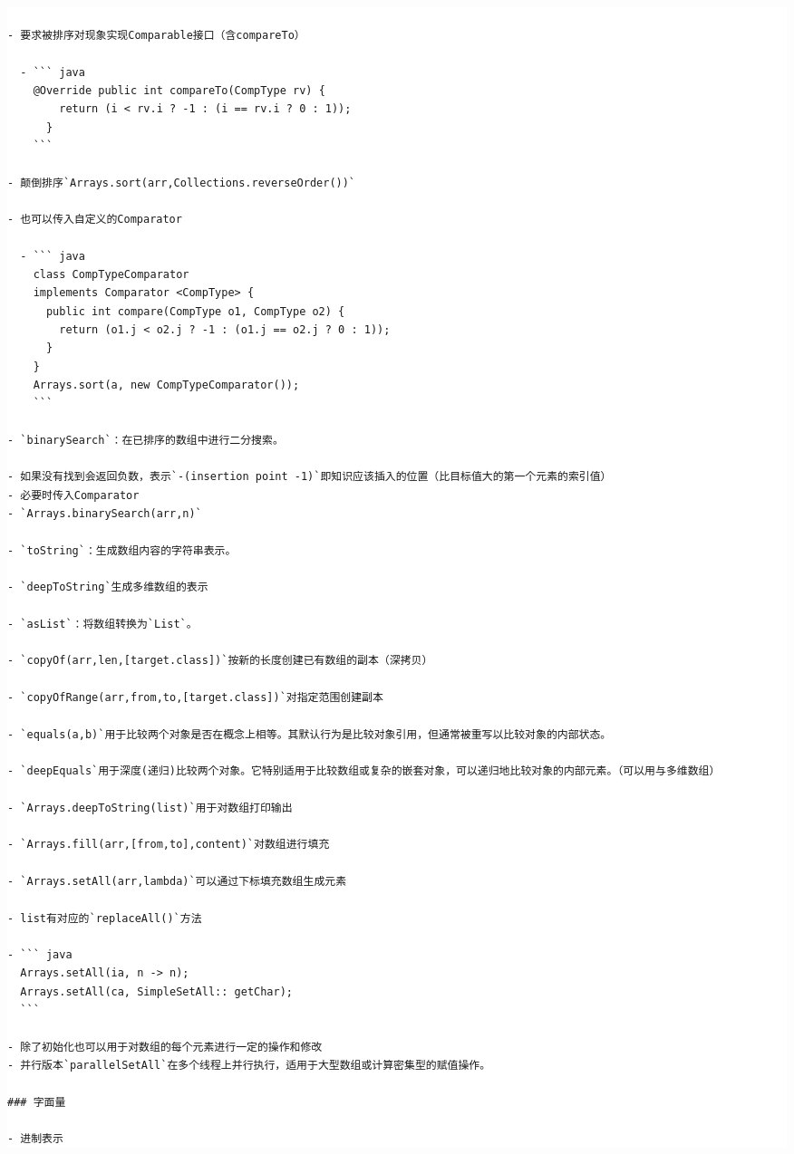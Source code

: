   ```

  - 要求被排序对现象实现Comparable接口（含compareTo）

    - ``` java
      @Override public int compareTo(CompType rv) {
          return (i < rv.i ? -1 : (i == rv.i ? 0 : 1));
        }
      ```

  - 颠倒排序`Arrays.sort(arr,Collections.reverseOrder())`

  - 也可以传入自定义的Comparator

    - ``` java
      class CompTypeComparator
      implements Comparator <CompType> {
        public int compare(CompType o1, CompType o2) {
          return (o1.j < o2.j ? -1 : (o1.j == o2.j ? 0 : 1));
        }
      }
      Arrays.sort(a, new CompTypeComparator());
      ```

- `binarySearch`：在已排序的数组中进行二分搜索。

  - 如果没有找到会返回负数，表示`-(insertion point -1)`即知识应该插入的位置（比目标值大的第一个元素的索引值）
  - 必要时传入Comparator
  - `Arrays.binarySearch(arr,n)`

- `toString`：生成数组内容的字符串表示。

  - `deepToString`生成多维数组的表示

- `asList`：将数组转换为`List`。

- `copyOf(arr,len,[target.class])`按新的长度创建已有数组的副本（深拷贝）

- `copyOfRange(arr,from,to,[target.class])`对指定范围创建副本

- `equals(a,b)`用于比较两个对象是否在概念上相等。其默认行为是比较对象引用，但通常被重写以比较对象的内部状态。

- `deepEquals`用于深度(递归)比较两个对象。它特别适用于比较数组或复杂的嵌套对象，可以递归地比较对象的内部元素。（可以用与多维数组）

- `Arrays.deepToString(list)`用于对数组打印输出

- `Arrays.fill(arr,[from,to],content)`对数组进行填充

- `Arrays.setAll(arr,lambda)`可以通过下标填充数组生成元素

  - list有对应的`replaceAll()`方法

  - ``` java
    Arrays.setAll(ia, n -> n); 
    Arrays.setAll(ca, SimpleSetAll:: getChar);
    ```

  - 除了初始化也可以用于对数组的每个元素进行一定的操作和修改
  - 并行版本`parallelSetAll`在多个线程上并行执行，适用于大型数组或计算密集型的赋值操作。

### 字面量

- 进制表示

  ```